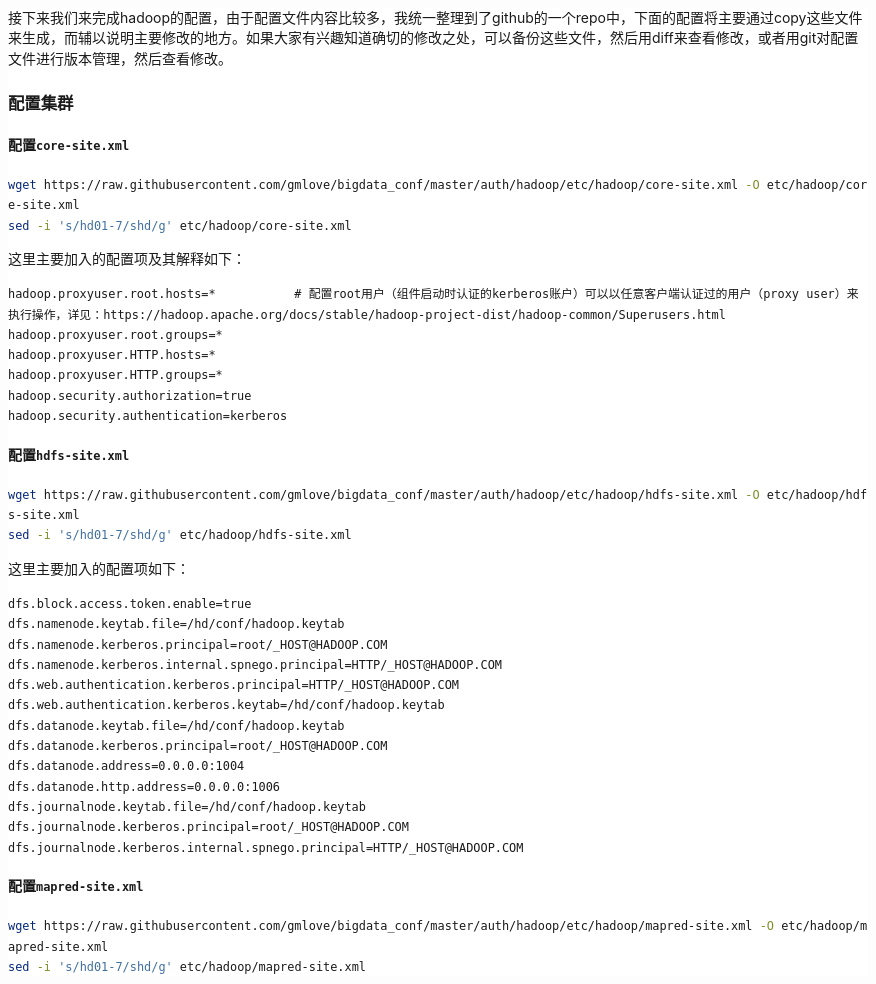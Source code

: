 接下来我们来完成hadoop的配置，由于配置文件内容比较多，我统一整理到了github的一个repo中，下面的配置将主要通过copy这些文件来生成，而辅以说明主要修改的地方。如果大家有兴趣知道确切的修改之处，可以备份这些文件，然后用diff来查看修改，或者用git对配置文件进行版本管理，然后查看修改。

### 配置集群

#### 配置`core-site.xml`

```bash
wget https://raw.githubusercontent.com/gmlove/bigdata_conf/master/auth/hadoop/etc/hadoop/core-site.xml -O etc/hadoop/core-site.xml
sed -i 's/hd01-7/shd/g' etc/hadoop/core-site.xml
```

这里主要加入的配置项及其解释如下：

```
hadoop.proxyuser.root.hosts=*           # 配置root用户（组件启动时认证的kerberos账户）可以以任意客户端认证过的用户（proxy user）来执行操作，详见：https://hadoop.apache.org/docs/stable/hadoop-project-dist/hadoop-common/Superusers.html
hadoop.proxyuser.root.groups=*
hadoop.proxyuser.HTTP.hosts=*
hadoop.proxyuser.HTTP.groups=*
hadoop.security.authorization=true
hadoop.security.authentication=kerberos
```

#### 配置`hdfs-site.xml`

```bash
wget https://raw.githubusercontent.com/gmlove/bigdata_conf/master/auth/hadoop/etc/hadoop/hdfs-site.xml -O etc/hadoop/hdfs-site.xml
sed -i 's/hd01-7/shd/g' etc/hadoop/hdfs-site.xml
```

这里主要加入的配置项如下：

```
dfs.block.access.token.enable=true
dfs.namenode.keytab.file=/hd/conf/hadoop.keytab
dfs.namenode.kerberos.principal=root/_HOST@HADOOP.COM
dfs.namenode.kerberos.internal.spnego.principal=HTTP/_HOST@HADOOP.COM
dfs.web.authentication.kerberos.principal=HTTP/_HOST@HADOOP.COM
dfs.web.authentication.kerberos.keytab=/hd/conf/hadoop.keytab
dfs.datanode.keytab.file=/hd/conf/hadoop.keytab
dfs.datanode.kerberos.principal=root/_HOST@HADOOP.COM
dfs.datanode.address=0.0.0.0:1004
dfs.datanode.http.address=0.0.0.0:1006
dfs.journalnode.keytab.file=/hd/conf/hadoop.keytab
dfs.journalnode.kerberos.principal=root/_HOST@HADOOP.COM
dfs.journalnode.kerberos.internal.spnego.principal=HTTP/_HOST@HADOOP.COM
```

#### 配置`mapred-site.xml`

```bash
wget https://raw.githubusercontent.com/gmlove/bigdata_conf/master/auth/hadoop/etc/hadoop/mapred-site.xml -O etc/hadoop/mapred-site.xml
sed -i 's/hd01-7/shd/g' etc/hadoop/mapred-site.xml
```

